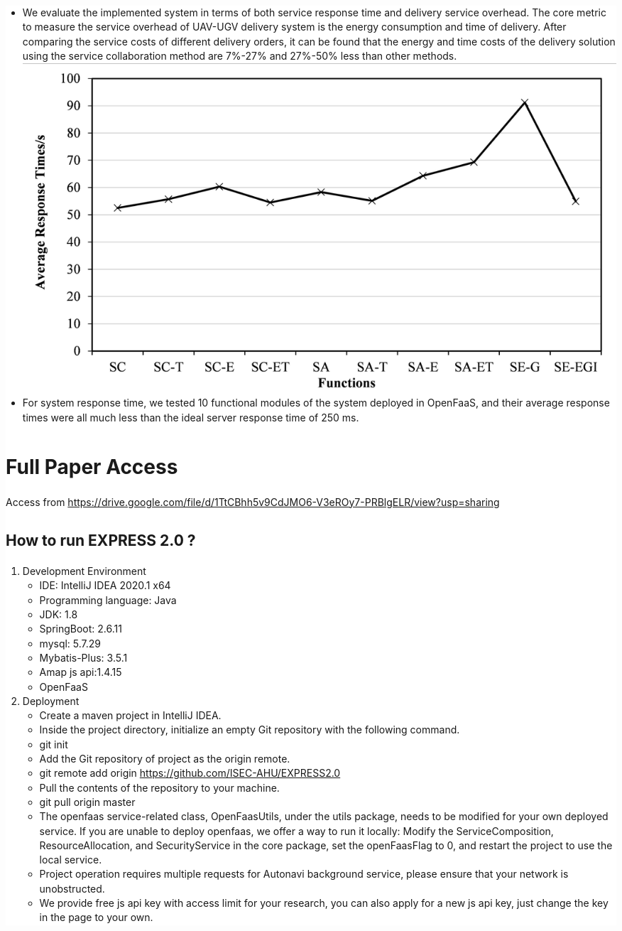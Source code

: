 * We evaluate the implemented system in terms of both service response time and delivery service overhead. The core metric to measure the service overhead of UAV-UGV delivery system is the energy consumption and time of delivery. After comparing the service costs of different delivery orders, it can be found that the energy and time costs of the delivery solution using the service collaboration method are 7%-27% and 27%-50% less than other methods.
![](Figure/Response-Time.jpg)
* For system response time, we tested 10 functional modules of the system deployed in OpenFaaS, and their average response times were all much less than the ideal server response time of 250 ms.
# Full Paper Access
Access from <A href="https://drive.google.com/file/d/1TtCBhh5v9CdJMO6-V3eROy7-PRBlgELR/view?usp=sharing">https://drive.google.com/file/d/1TtCBhh5v9CdJMO6-V3eROy7-PRBlgELR/view?usp=sharing</A>
## How to run EXPRESS 2.0 ?
1.  Development Environment
	+	IDE: IntelliJ IDEA 2020.1 x64
	+	Programming language: Java
	+	JDK: 1.8
	+	SpringBoot: 2.6.11
	+	mysql: 5.7.29
	+	Mybatis-Plus: 3.5.1
	+	Amap js api:1.4.15
	+	OpenFaaS
2.	Deployment
	+	Create a maven project in IntelliJ IDEA.
	+	Inside the project directory, initialize an empty Git repository with the following command.
	+	git init
	+	Add the Git repository of project as the origin remote.
	+	git remote add origin https://github.com/ISEC-AHU/EXPRESS2.0
	+	Pull the contents of the repository to your machine.
	+	git pull origin master
	+	The openfaas service-related class, OpenFaasUtils, under the utils package, needs to be modified for your own deployed service. If you are unable to deploy openfaas, we offer a way to run it locally:  Modify the ServiceComposition, ResourceAllocation, and SecurityService in the core package, set the openFaasFlag to 0, and restart the project to use the local service. 
	+	Project operation requires multiple requests for Autonavi background service, please ensure that your network is unobstructed.  
	+	We provide free js api key with access limit for your research, you can also apply for a new js api key, just change the key in the page to your own. 